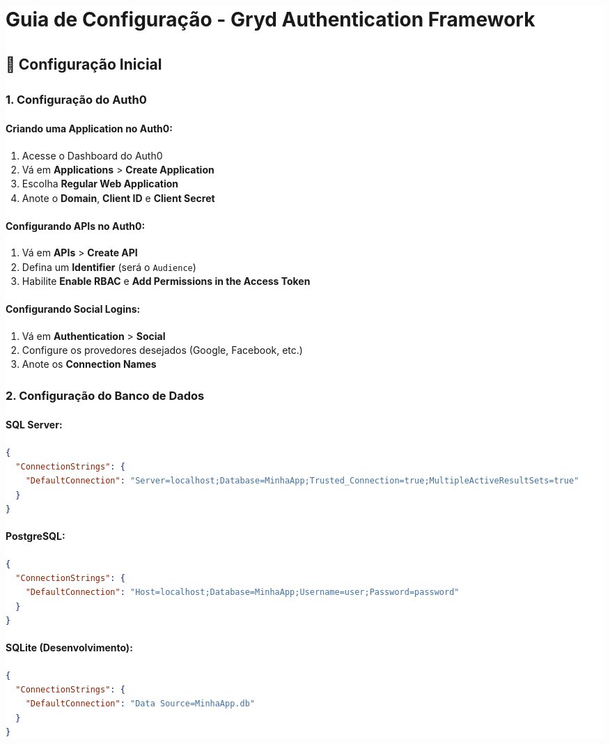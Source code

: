 # Guia de Configuração - Gryd Authentication Framework

## 🔧 Configuração Inicial

### 1. Configuração do Auth0

#### Criando uma Application no Auth0:

1. Acesse o Dashboard do Auth0
2. Vá em **Applications** > **Create Application**
3. Escolha **Regular Web Application**
4. Anote o **Domain**, **Client ID** e **Client Secret**

#### Configurando APIs no Auth0:

1. Vá em **APIs** > **Create API**
2. Defina um **Identifier** (será o `Audience`)
3. Habilite **Enable RBAC** e **Add Permissions in the Access Token**

#### Configurando Social Logins:

1. Vá em **Authentication** > **Social**
2. Configure os provedores desejados (Google, Facebook, etc.)
3. Anote os **Connection Names**

### 2. Configuração do Banco de Dados

#### SQL Server:
```json
{
  "ConnectionStrings": {
    "DefaultConnection": "Server=localhost;Database=MinhaApp;Trusted_Connection=true;MultipleActiveResultSets=true"
  }
}
```

#### PostgreSQL:
```json
{
  "ConnectionStrings": {
    "DefaultConnection": "Host=localhost;Database=MinhaApp;Username=user;Password=password"
  }
}
```

#### SQLite (Desenvolvimento):
```json
{
  "ConnectionStrings": {
    "DefaultConnection": "Data Source=MinhaApp.db"
  }
}
```
